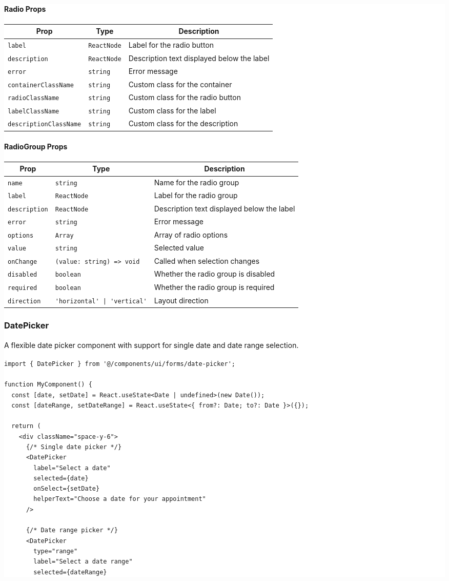 #### Radio Props

| Prop | Type | Description |
|------|------|-------------|
| `label` | `ReactNode` | Label for the radio button |
| `description` | `ReactNode` | Description text displayed below the label |
| `error` | `string` | Error message |
| `containerClassName` | `string` | Custom class for the container |
| `radioClassName` | `string` | Custom class for the radio button |
| `labelClassName` | `string` | Custom class for the label |
| `descriptionClassName` | `string` | Custom class for the description |

#### RadioGroup Props

| Prop | Type | Description |
|------|------|-------------|
| `name` | `string` | Name for the radio group |
| `label` | `ReactNode` | Label for the radio group |
| `description` | `ReactNode` | Description text displayed below the label |
| `error` | `string` | Error message |
| `options` | `Array` | Array of radio options |
| `value` | `string` | Selected value |
| `onChange` | `(value: string) => void` | Called when selection changes |
| `disabled` | `boolean` | Whether the radio group is disabled |
| `required` | `boolean` | Whether the radio group is required |
| `direction` | `'horizontal' \| 'vertical'` | Layout direction |

### DatePicker

A flexible date picker component with support for single date and date range selection.

```tsx
import { DatePicker } from '@/components/ui/forms/date-picker';

function MyComponent() {
  const [date, setDate] = React.useState<Date | undefined>(new Date());
  const [dateRange, setDateRange] = React.useState<{ from?: Date; to?: Date }>({});
  
  return (
    <div className="space-y-6">
      {/* Single date picker */}
      <DatePicker
        label="Select a date"
        selected={date}
        onSelect={setDate}
        helperText="Choose a date for your appointment"
      />
      
      {/* Date range picker */}
      <DatePicker
        type="range"
        label="Select a date range"
        selected={dateRange}
```